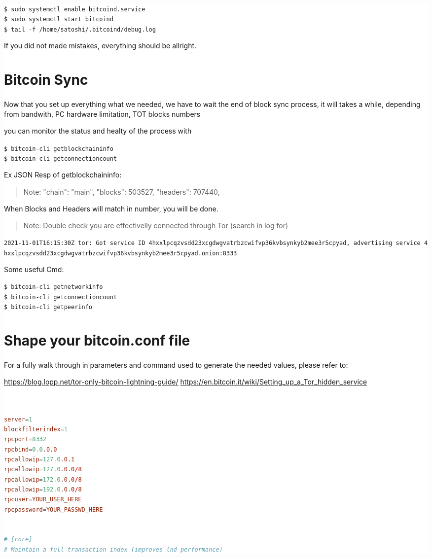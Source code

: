 ```
$ sudo systemctl enable bitcoind.service
$ sudo systemctl start bitcoind
$ tail -f /home/satoshi/.bitcoind/debug.log
```

If you did not made mistakes, everything should be allright.


# Bitcoin Sync

Now that you set up everything what we needed, we have to wait the end of block sync process, it will takes a while, depending from bandwith, PC hardware limitation, TOT blocks numbers

you can monitor the status and healty of the process with 

```
$ bitcoin-cli getblockchaininfo
$ bitcoin-cli getconnectioncount
```

Ex JSON Resp of getblockchaininfo:

> Note: "chain": "main", "blocks": 503527, "headers": 707440,


When Blocks and Headers will match in number, you will be done.


> Note: Double check you are effectivelly connected through Tor (search in log for)

```
2021-11-01T16:15:30Z tor: Got service ID 4hxxlpcqzvsdd23xcgdwgvatrbzcwifvp36kvbsynkyb2mee3r5cpyad, advertising service 4hxxlpcqzvsdd23xcgdwgvatrbzcwifvp36kvbsynkyb2mee3r5cpyad.onion:8333
```

Some useful Cmd:

```
$ bitcoin-cli getnetworkinfo
$ bitcoin-cli getconnectioncount
$ bitcoin-cli getpeerinfo
```



# Shape your bitcoin.conf file 

For a fully walk through in parameters and command used to generate the needed values, please refer to:

https://blog.lopp.net/tor-only-bitcoin-lightning-guide/
https://en.bitcoin.it/wiki/Setting_up_a_Tor_hidden_service


```bitcoin.conf


server=1
blockfilterindex=1
rpcport=8332
rpcbind=0.0.0.0
rpcallowip=127.0.0.1
rpcallowip=127.0.0.0/8
rpcallowip=172.0.0.0/8
rpcallowip=192.0.0.0/8
rpcuser=YOUR_USER_HERE
rpcpassword=YOUR_PASSWD_HERE


# [core]
# Maintain a full transaction index (improves lnd performance)
```
